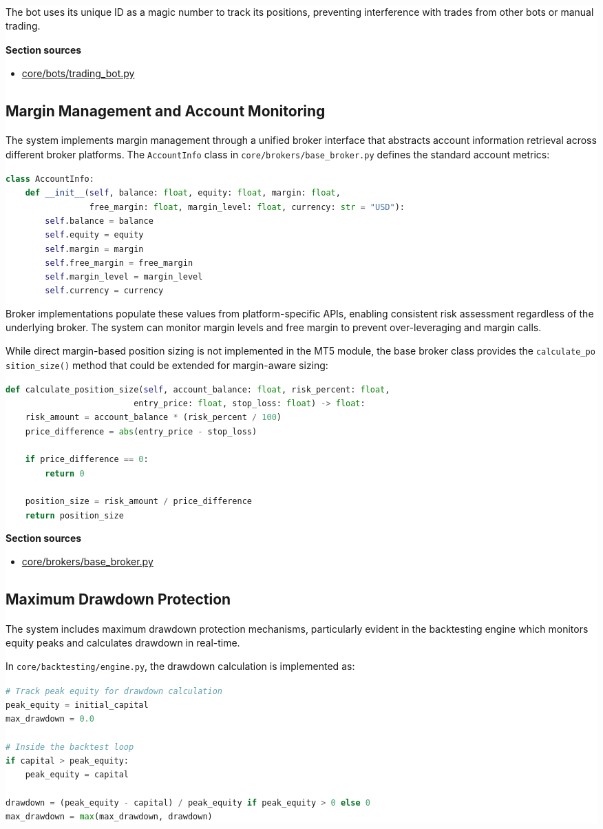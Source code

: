 The bot uses its unique ID as a magic number to track its positions, preventing interference with trades from other bots or manual trading.

**Section sources**
- [core/bots/trading_bot.py](file://core/bots/trading_bot.py#L130-L169)

## Margin Management and Account Monitoring

The system implements margin management through a unified broker interface that abstracts account information retrieval across different broker platforms. The `AccountInfo` class in `core/brokers/base_broker.py` defines the standard account metrics:

```python
class AccountInfo:
    def __init__(self, balance: float, equity: float, margin: float, 
                 free_margin: float, margin_level: float, currency: str = "USD"):
        self.balance = balance
        self.equity = equity
        self.margin = margin
        self.free_margin = free_margin
        self.margin_level = margin_level
        self.currency = currency
```

Broker implementations populate these values from platform-specific APIs, enabling consistent risk assessment regardless of the underlying broker. The system can monitor margin levels and free margin to prevent over-leveraging and margin calls.

While direct margin-based position sizing is not implemented in the MT5 module, the base broker class provides the `calculate_position_size()` method that could be extended for margin-aware sizing:

```python
def calculate_position_size(self, account_balance: float, risk_percent: float,
                          entry_price: float, stop_loss: float) -> float:
    risk_amount = account_balance * (risk_percent / 100)
    price_difference = abs(entry_price - stop_loss)
    
    if price_difference == 0:
        return 0
        
    position_size = risk_amount / price_difference
    return position_size
```

**Section sources**
- [core/brokers/base_broker.py](file://core/brokers/base_broker.py#L62-L75)

## Maximum Drawdown Protection

The system includes maximum drawdown protection mechanisms, particularly evident in the backtesting engine which monitors equity peaks and calculates drawdown in real-time.

In `core/backtesting/engine.py`, the drawdown calculation is implemented as:

```python
# Track peak equity for drawdown calculation
peak_equity = initial_capital
max_drawdown = 0.0

# Inside the backtest loop
if capital > peak_equity:
    peak_equity = capital

drawdown = (peak_equity - capital) / peak_equity if peak_equity > 0 else 0
max_drawdown = max(max_drawdown, drawdown)
```
